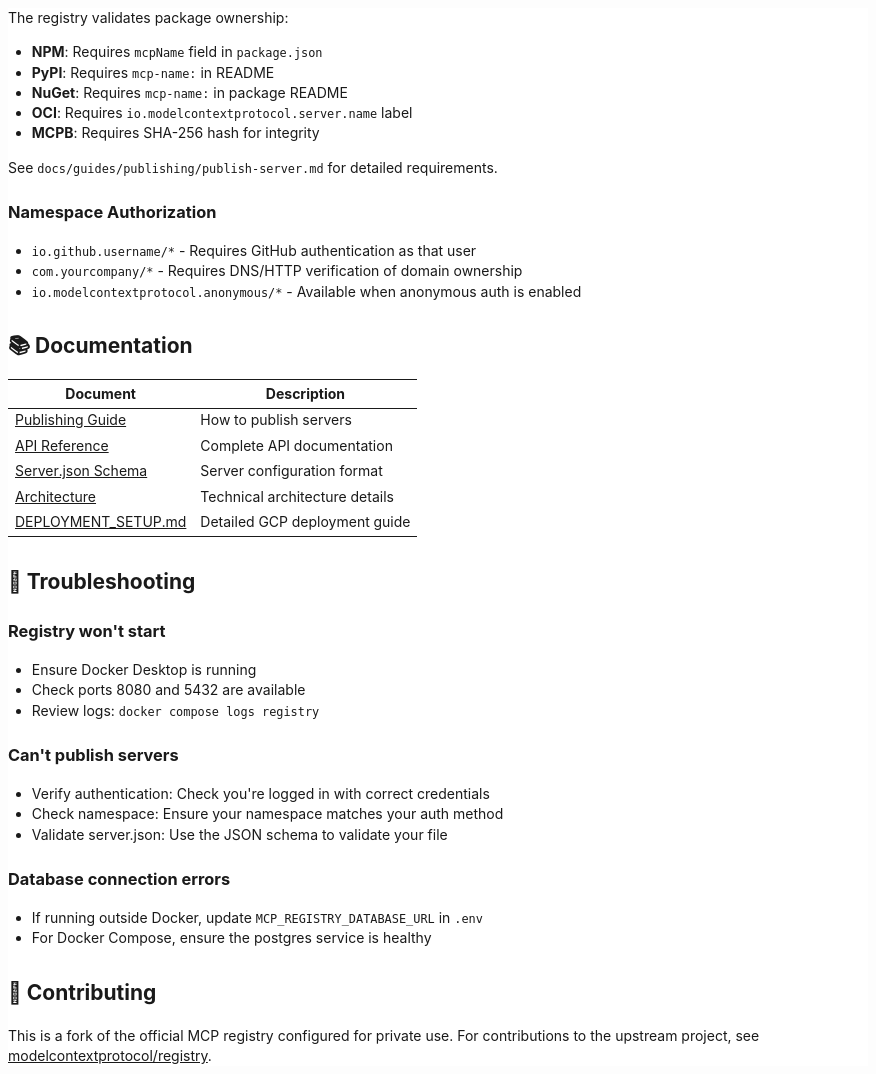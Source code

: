The registry validates package ownership:

- **NPM**: Requires `mcpName` field in `package.json`
- **PyPI**: Requires `mcp-name:` in README
- **NuGet**: Requires `mcp-name:` in package README
- **OCI**: Requires `io.modelcontextprotocol.server.name` label
- **MCPB**: Requires SHA-256 hash for integrity

See `docs/guides/publishing/publish-server.md` for detailed requirements.

### Namespace Authorization

- `io.github.username/*` - Requires GitHub authentication as that user
- `com.yourcompany/*` - Requires DNS/HTTP verification of domain ownership
- `io.modelcontextprotocol.anonymous/*` - Available when anonymous auth is enabled

## 📚 Documentation

| Document | Description |
|----------|-------------|
| [Publishing Guide](docs/guides/publishing/publish-server.md) | How to publish servers |
| [API Reference](docs/reference/api/) | Complete API documentation |
| [Server.json Schema](docs/reference/server-json/) | Server configuration format |
| [Architecture](docs/explanations/tech-architecture.md) | Technical architecture details |
| [DEPLOYMENT_SETUP.md](DEPLOYMENT_SETUP.md) | Detailed GCP deployment guide |

## 🔧 Troubleshooting

### Registry won't start
- Ensure Docker Desktop is running
- Check ports 8080 and 5432 are available
- Review logs: `docker compose logs registry`

### Can't publish servers
- Verify authentication: Check you're logged in with correct credentials
- Check namespace: Ensure your namespace matches your auth method
- Validate server.json: Use the JSON schema to validate your file

### Database connection errors
- If running outside Docker, update `MCP_REGISTRY_DATABASE_URL` in `.env`
- For Docker Compose, ensure the postgres service is healthy

## 🤝 Contributing

This is a fork of the official MCP registry configured for private use. For contributions to the upstream project, see [modelcontextprotocol/registry](https://github.com/modelcontextprotocol/registry).
